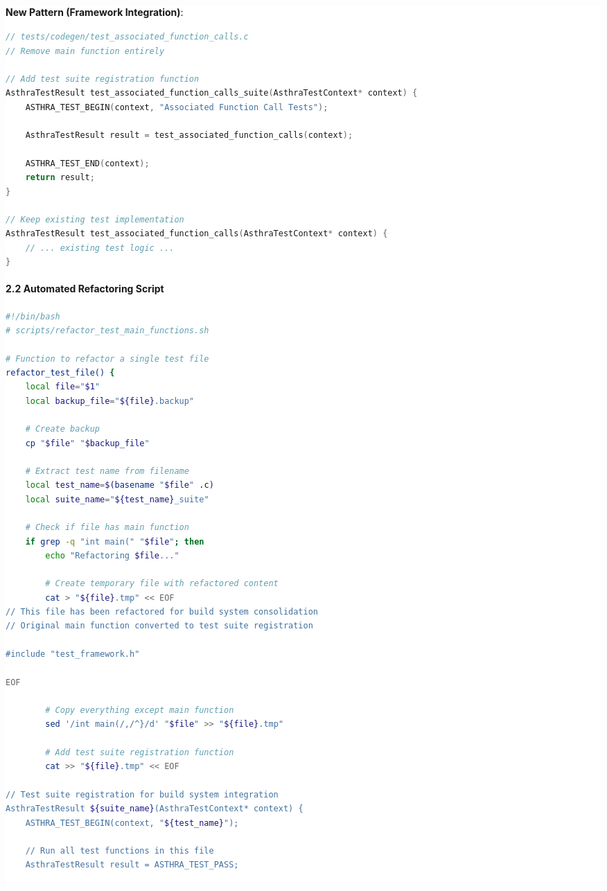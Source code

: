 **New Pattern (Framework Integration)**:
```c
// tests/codegen/test_associated_function_calls.c
// Remove main function entirely

// Add test suite registration function
AsthraTestResult test_associated_function_calls_suite(AsthraTestContext* context) {
    ASTHRA_TEST_BEGIN(context, "Associated Function Call Tests");
    
    AsthraTestResult result = test_associated_function_calls(context);
    
    ASTHRA_TEST_END(context);
    return result;
}

// Keep existing test implementation
AsthraTestResult test_associated_function_calls(AsthraTestContext* context) {
    // ... existing test logic ...
}
```

#### **2.2 Automated Refactoring Script**

```bash
#!/bin/bash
# scripts/refactor_test_main_functions.sh

# Function to refactor a single test file
refactor_test_file() {
    local file="$1"
    local backup_file="${file}.backup"
    
    # Create backup
    cp "$file" "$backup_file"
    
    # Extract test name from filename
    local test_name=$(basename "$file" .c)
    local suite_name="${test_name}_suite"
    
    # Check if file has main function
    if grep -q "int main(" "$file"; then
        echo "Refactoring $file..."
        
        # Create temporary file with refactored content
        cat > "${file}.tmp" << EOF
// This file has been refactored for build system consolidation
// Original main function converted to test suite registration

#include "test_framework.h"

EOF
        
        # Copy everything except main function
        sed '/int main(/,/^}/d' "$file" >> "${file}.tmp"
        
        # Add test suite registration function
        cat >> "${file}.tmp" << EOF

// Test suite registration for build system integration
AsthraTestResult ${suite_name}(AsthraTestContext* context) {
    ASTHRA_TEST_BEGIN(context, "${test_name}");
    
    // Run all test functions in this file
    AsthraTestResult result = ASTHRA_TEST_PASS;
    
```